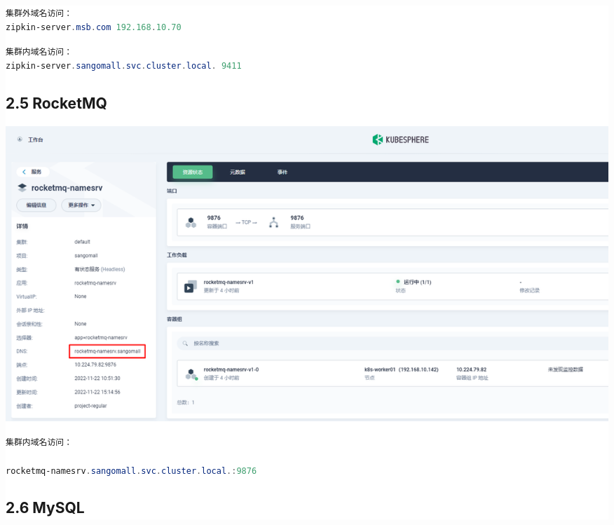 

~~~powershell
集群外域名访问：
zipkin-server.msb.com 192.168.10.70
~~~





~~~powershell
集群内域名访问：
zipkin-server.sangomall.svc.cluster.local. 9411
~~~





## 2.5 RocketMQ



![image-20221122151519541](K8S集群中部署服务之应用环境配置.assets/image-20221122151519541.png)



~~~powershell
集群内域名访问：

rocketmq-namesrv.sangomall.svc.cluster.local.:9876
~~~



## 2.6 MySQL
